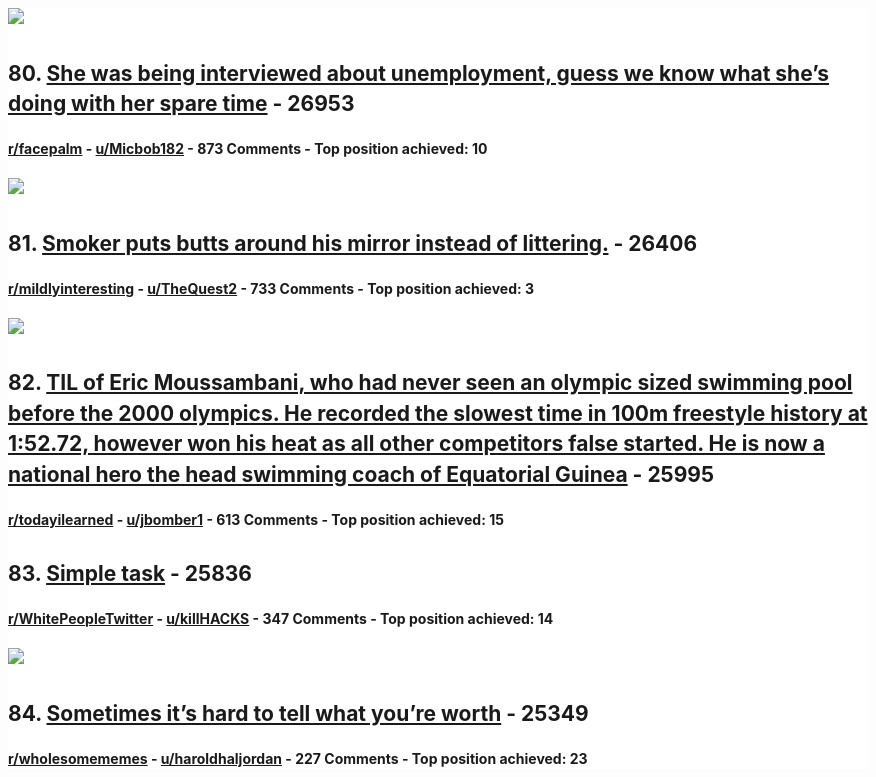 <a href="https://i.redd.it/8aliwnt3psd71.jpg"><img src="https://b.thumbs.redditmedia.com/vEImQbFTaD-AgvYMBQ9hrsI1EZ9rsOmZ8nLUe7kEzhA.jpg"></img></a>

## 80. [She was being interviewed about unemployment, guess we know what she’s doing with her spare time](http://reddit.com/r/facepalm/comments/osk11q/she_was_being_interviewed_about_unemployment/) - 26953
#### [r/facepalm](http://reddit.com/r/facepalm) - [u/Micbob182](http://reddit.com/u/Micbob182) - 873 Comments - Top position achieved: 10

<a href="https://i.redd.it/iqkjrqvmcqd71.jpg"><img src="https://b.thumbs.redditmedia.com/bhn4QrJAb0LIieu6FiAqm66Boi4IqPkTtOSZ4ULBdwo.jpg"></img></a>

## 81. [Smoker puts butts around his mirror instead of littering.](http://reddit.com/r/mildlyinteresting/comments/osdzb1/smoker_puts_butts_around_his_mirror_instead_of/) - 26406
#### [r/mildlyinteresting](http://reddit.com/r/mildlyinteresting) - [u/TheQuest2](http://reddit.com/u/TheQuest2) - 733 Comments - Top position achieved: 3

<a href="https://i.redd.it/4vfrpl3k1od71.jpg"><img src="https://b.thumbs.redditmedia.com/2Vpvxh1PZADhJ6hKmQkNiv-c23qj9TZWQ4QQXEwiXMM.jpg"></img></a>

## 82. [TIL of Eric Moussambani, who had never seen an olympic sized swimming pool before the 2000 olympics. He recorded the slowest time in 100m freestyle history at 1:52.72, however won his heat as all other competitors false started. He is now a national hero the head swimming coach of Equatorial Guinea](http://reddit.com/r/todayilearned/comments/osl7n1/til_of_eric_moussambani_who_had_never_seen_an/) - 25995
#### [r/todayilearned](http://reddit.com/r/todayilearned) - [u/jbomber1](http://reddit.com/u/jbomber1) - 613 Comments - Top position achieved: 15

## 83. [Simple task](http://reddit.com/r/WhitePeopleTwitter/comments/oskaq4/simple_task/) - 25836
#### [r/WhitePeopleTwitter](http://reddit.com/r/WhitePeopleTwitter) - [u/killHACKS](http://reddit.com/u/killHACKS) - 347 Comments - Top position achieved: 14

<a href="https://i.imgur.com/ZF4BBmQ.jpg"><img src="https://b.thumbs.redditmedia.com/v-_P7e-LxzDJNIRzIds_11E8BmEDTc_FAG-_TKtvnVI.jpg"></img></a>

## 84. [Sometimes it’s hard to tell what you’re worth](http://reddit.com/r/wholesomememes/comments/ostf9t/sometimes_its_hard_to_tell_what_youre_worth/) - 25349
#### [r/wholesomememes](http://reddit.com/r/wholesomememes) - [u/haroldhaljordan](http://reddit.com/u/haroldhaljordan) - 227 Comments - Top position achieved: 23
